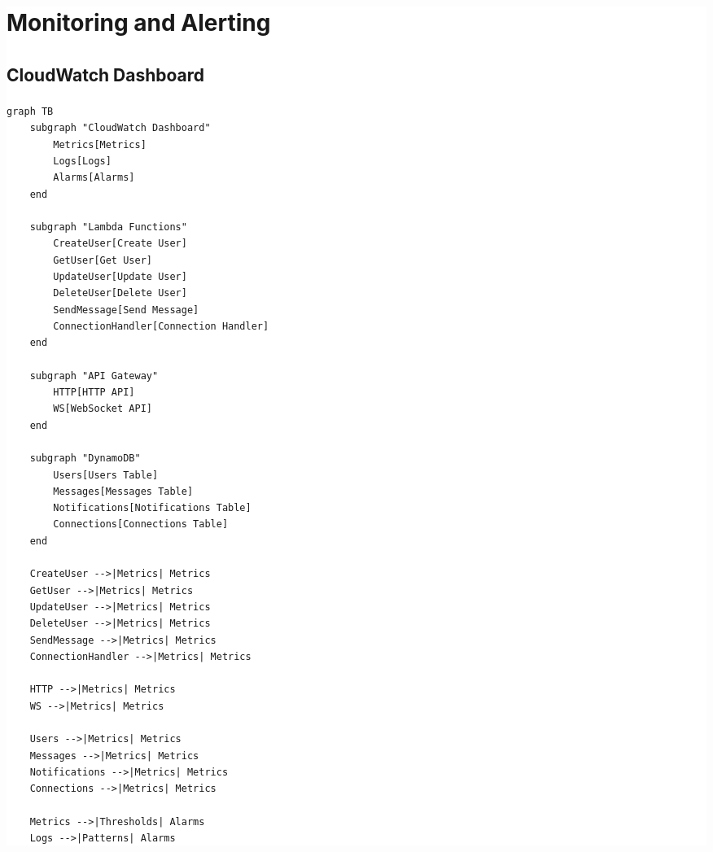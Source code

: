 # Monitoring and Alerting

## CloudWatch Dashboard

```mermaid
graph TB
    subgraph "CloudWatch Dashboard"
        Metrics[Metrics]
        Logs[Logs]
        Alarms[Alarms]
    end

    subgraph "Lambda Functions"
        CreateUser[Create User]
        GetUser[Get User]
        UpdateUser[Update User]
        DeleteUser[Delete User]
        SendMessage[Send Message]
        ConnectionHandler[Connection Handler]
    end

    subgraph "API Gateway"
        HTTP[HTTP API]
        WS[WebSocket API]
    end

    subgraph "DynamoDB"
        Users[Users Table]
        Messages[Messages Table]
        Notifications[Notifications Table]
        Connections[Connections Table]
    end

    CreateUser -->|Metrics| Metrics
    GetUser -->|Metrics| Metrics
    UpdateUser -->|Metrics| Metrics
    DeleteUser -->|Metrics| Metrics
    SendMessage -->|Metrics| Metrics
    ConnectionHandler -->|Metrics| Metrics

    HTTP -->|Metrics| Metrics
    WS -->|Metrics| Metrics

    Users -->|Metrics| Metrics
    Messages -->|Metrics| Metrics
    Notifications -->|Metrics| Metrics
    Connections -->|Metrics| Metrics

    Metrics -->|Thresholds| Alarms
    Logs -->|Patterns| Alarms
```
